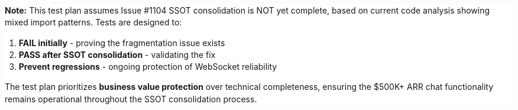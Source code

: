 
**Note:** This test plan assumes Issue #1104 SSOT consolidation is NOT yet complete, based on current code analysis showing mixed import patterns. Tests are designed to:
1. **FAIL initially** - proving the fragmentation issue exists  
2. **PASS after SSOT consolidation** - validating the fix
3. **Prevent regressions** - ongoing protection of WebSocket reliability

The test plan prioritizes **business value protection** over technical completeness, ensuring the $500K+ ARR chat functionality remains operational throughout the SSOT consolidation process.